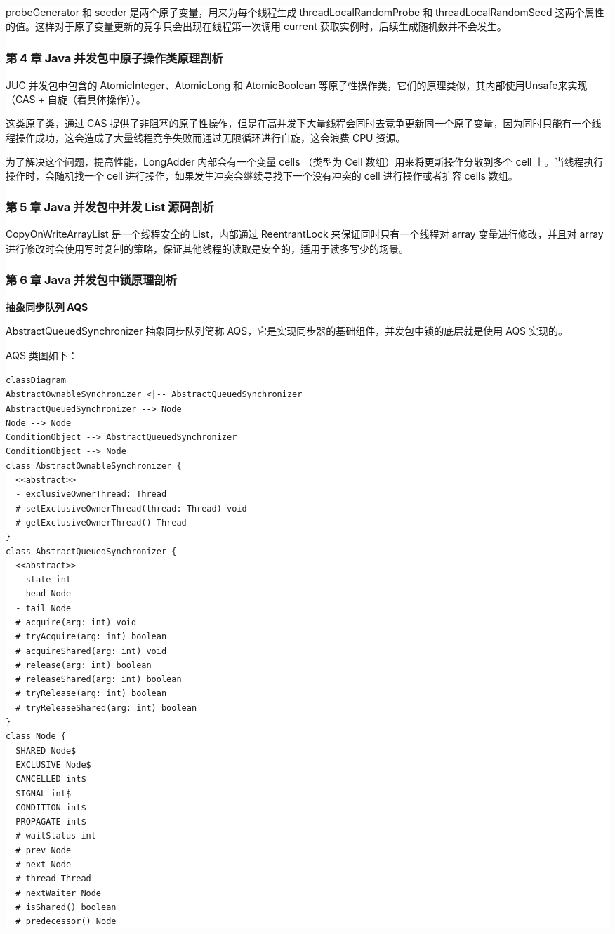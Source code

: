 probeGenerator 和 seeder 是两个原子变量，用来为每个线程生成 threadLocalRandomProbe 和 threadLocalRandomSeed 这两个属性的值。这样对于原子变量更新的竞争只会出现在线程第一次调用 current 获取实例时，后续生成随机数并不会发生。

### 第 4 章 Java 并发包中原子操作类原理剖析

JUC 并发包中包含的 AtomicInteger、AtomicLong 和 AtomicBoolean 等原子性操作类，它们的原理类似，其内部使用Unsafe来实现（CAS + 自旋（看具体操作））。

这类原子类，通过 CAS 提供了非阻塞的原子性操作，但是在高并发下大量线程会同时去竞争更新同一个原子变量，因为同时只能有一个线程操作成功，这会造成了大量线程竞争失败而通过无限循环进行自旋，这会浪费 CPU 资源。

为了解决这个问题，提高性能，LongAdder 内部会有一个变量 cells （类型为 Cell 数组）用来将更新操作分散到多个 cell 上。当线程执行操作时，会随机找一个 cell 进行操作，如果发生冲突会继续寻找下一个没有冲突的 cell 进行操作或者扩容 cells 数组。

### 第 5 章 Java 并发包中并发 List 源码剖析

CopyOnWriteArrayList 是一个线程安全的 List，内部通过 ReentrantLock 来保证同时只有一个线程对 array 变量进行修改，并且对 array 进行修改时会使用写时复制的策略，保证其他线程的读取是安全的，适用于读多写少的场景。

### 第 6 章 Java 并发包中锁原理剖析

**抽象同步队列 AQS**

AbstractQueuedSynchronizer 抽象同步队列简称 AQS，它是实现同步器的基础组件，并发包中锁的底层就是使用 AQS 实现的。

AQS 类图如下：

```mermaid
classDiagram
AbstractOwnableSynchronizer <|-- AbstractQueuedSynchronizer
AbstractQueuedSynchronizer --> Node
Node --> Node
ConditionObject --> AbstractQueuedSynchronizer
ConditionObject --> Node
class AbstractOwnableSynchronizer {
  <<abstract>>
  - exclusiveOwnerThread: Thread
  # setExclusiveOwnerThread(thread: Thread) void
  # getExclusiveOwnerThread() Thread
}
class AbstractQueuedSynchronizer {
  <<abstract>>
  - state int
  - head Node
  - tail Node
  # acquire(arg: int) void
  # tryAcquire(arg: int) boolean
  # acquireShared(arg: int) void
  # release(arg: int) boolean
  # releaseShared(arg: int) boolean
  # tryRelease(arg: int) boolean
  # tryReleaseShared(arg: int) boolean
}
class Node {
  SHARED Node$
  EXCLUSIVE Node$
  CANCELLED int$
  SIGNAL int$
  CONDITION int$
  PROPAGATE int$
  # waitStatus int
  # prev Node
  # next Node
  # thread Thread
  # nextWaiter Node
  # isShared() boolean
  # predecessor() Node
```